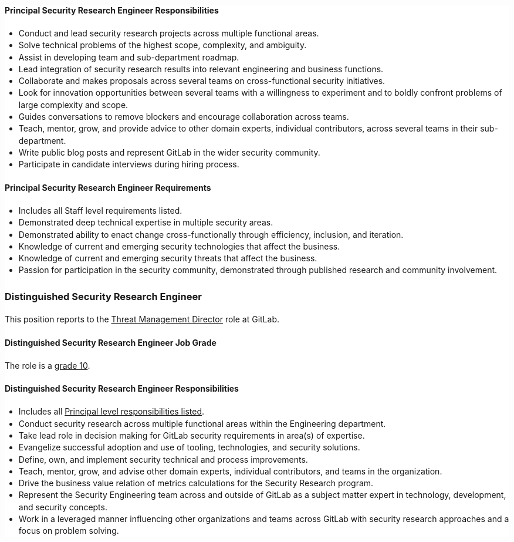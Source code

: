 #### Principal Security Research Engineer Responsibilities

- Conduct and lead security research projects across multiple functional areas.
- Solve technical problems of the highest scope, complexity, and ambiguity.
- Assist in developing team and sub-department roadmap.
- Lead integration of security research results into relevant engineering and business functions.
- Collaborate and makes proposals across several teams on cross-functional security initiatives.
- Look for innovation opportunities between several teams with a willingness to experiment and to boldly confront problems of large complexity and scope.
- Guides conversations to remove blockers and encourage collaboration across teams.
- Teach, mentor, grow, and provide advice to other domain experts, individual contributors, across several teams in their sub-department.
- Write public blog posts and represent GitLab in the wider security community.
- Participate in candidate interviews during hiring process.

#### Principal Security Research Engineer Requirements

- Includes all Staff level requirements listed.
- Demonstrated deep technical expertise in multiple security areas.
- Demonstrated ability to enact change cross-functionally through efficiency, inclusion, and iteration.
- Knowledge of current and emerging security technologies that affect the business.
- Knowledge of current and emerging security threats that affect the business.
- Passion for participation in the security community, demonstrated through published research and community involvement.

### Distinguished Security Research Engineer

This position reports to the [Threat Management Director](/job-families/security/security-leadership/) role at GitLab.

#### Distinguished Security Research Engineer Job Grade

The role is a [grade 10](/handbook/total-rewards/compensation/compensation-calculator/#gitlab-job-grades).

#### Distinguished Security Research Engineer Responsibilities

- Includes all [Principal level responsibilities listed](#principal-security-research-engineer-responsibilities).
- Conduct security research across multiple functional areas within the Engineering department.
- Take lead role in decision making for GitLab security requirements in area(s) of expertise.
- Evangelize successful adoption and use of tooling, technologies, and security solutions.
- Define, own, and implement security technical and process improvements.
- Teach, mentor, grow, and advise other domain experts, individual contributors, and teams in the organization.
- Drive the business value relation of metrics calculations for the Security Research program.
- Represent the Security Engineering team across and outside of GitLab as a subject matter expert in technology, development, and security concepts.
- Work in a leveraged manner influencing other organizations and teams across GitLab with security research approaches and a focus on problem solving.
